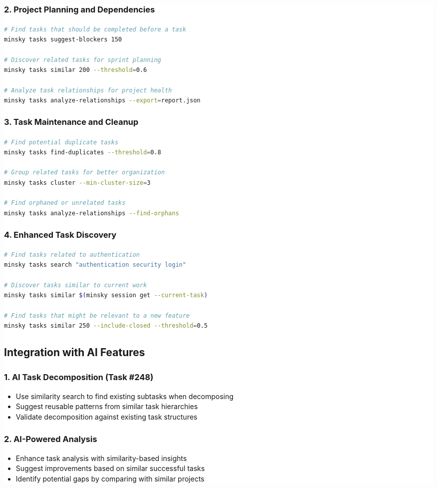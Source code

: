 ### 2. Project Planning and Dependencies

```bash
# Find tasks that should be completed before a task
minsky tasks suggest-blockers 150

# Discover related tasks for sprint planning
minsky tasks similar 200 --threshold=0.6

# Analyze task relationships for project health
minsky tasks analyze-relationships --export=report.json
```

### 3. Task Maintenance and Cleanup

```bash
# Find potential duplicate tasks
minsky tasks find-duplicates --threshold=0.8

# Group related tasks for better organization
minsky tasks cluster --min-cluster-size=3

# Find orphaned or unrelated tasks
minsky tasks analyze-relationships --find-orphans
```

### 4. Enhanced Task Discovery

```bash
# Find tasks related to authentication
minsky tasks search "authentication security login"

# Discover tasks similar to current work
minsky tasks similar $(minsky session get --current-task)

# Find tasks that might be relevant to a new feature
minsky tasks similar 250 --include-closed --threshold=0.5
```

## Integration with AI Features

### 1. AI Task Decomposition (Task #248)

- Use similarity search to find existing subtasks when decomposing
- Suggest reusable patterns from similar task hierarchies
- Validate decomposition against existing task structures

### 2. AI-Powered Analysis

- Enhance task analysis with similarity-based insights
- Suggest improvements based on similar successful tasks
- Identify potential gaps by comparing with similar projects
